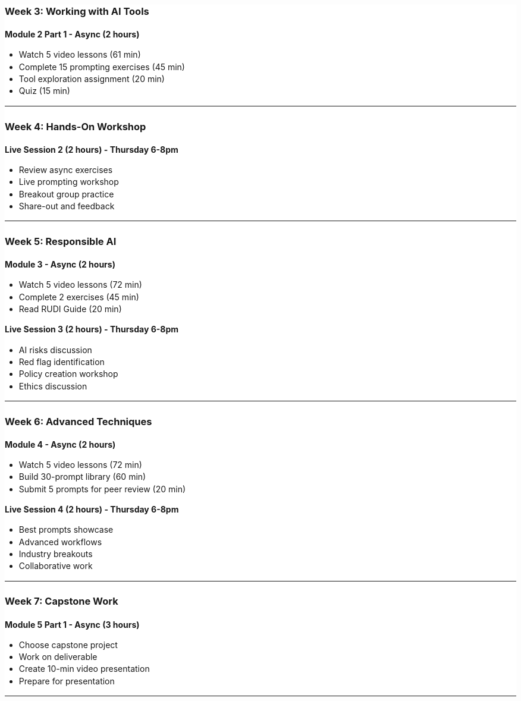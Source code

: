### Week 3: Working with AI Tools
**Module 2 Part 1 - Async (2 hours)**
- Watch 5 video lessons (61 min)
- Complete 15 prompting exercises (45 min)
- Tool exploration assignment (20 min)
- Quiz (15 min)

---

### Week 4: Hands-On Workshop
**Live Session 2 (2 hours) - Thursday 6-8pm**
- Review async exercises
- Live prompting workshop
- Breakout group practice
- Share-out and feedback

---

### Week 5: Responsible AI
**Module 3 - Async (2 hours)**
- Watch 5 video lessons (72 min)
- Complete 2 exercises (45 min)
- Read RUDI Guide (20 min)

**Live Session 3 (2 hours) - Thursday 6-8pm**
- AI risks discussion
- Red flag identification
- Policy creation workshop
- Ethics discussion

---

### Week 6: Advanced Techniques
**Module 4 - Async (2 hours)**
- Watch 5 video lessons (72 min)
- Build 30-prompt library (60 min)
- Submit 5 prompts for peer review (20 min)

**Live Session 4 (2 hours) - Thursday 6-8pm**
- Best prompts showcase
- Advanced workflows
- Industry breakouts
- Collaborative work

---

### Week 7: Capstone Work
**Module 5 Part 1 - Async (3 hours)**
- Choose capstone project
- Work on deliverable
- Create 10-min video presentation
- Prepare for presentation

---